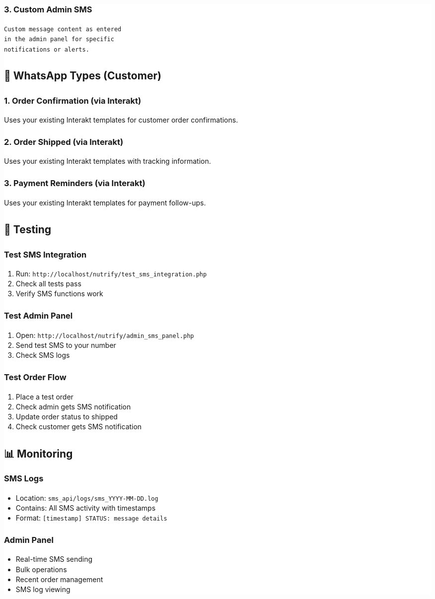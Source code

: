 ### 3. Custom Admin SMS
```
Custom message content as entered
in the admin panel for specific
notifications or alerts.
```

## 📱 WhatsApp Types (Customer)

### 1. Order Confirmation (via Interakt)
Uses your existing Interakt templates for customer order confirmations.

### 2. Order Shipped (via Interakt)
Uses your existing Interakt templates with tracking information.

### 3. Payment Reminders (via Interakt)
Uses your existing Interakt templates for payment follow-ups.

## 🎯 Testing

### Test SMS Integration
1. Run: `http://localhost/nutrify/test_sms_integration.php`
2. Check all tests pass
3. Verify SMS functions work

### Test Admin Panel
1. Open: `http://localhost/nutrify/admin_sms_panel.php`
2. Send test SMS to your number
3. Check SMS logs

### Test Order Flow
1. Place a test order
2. Check admin gets SMS notification
3. Update order status to shipped
4. Check customer gets SMS notification

## 📊 Monitoring

### SMS Logs
- Location: `sms_api/logs/sms_YYYY-MM-DD.log`
- Contains: All SMS activity with timestamps
- Format: `[timestamp] STATUS: message details`

### Admin Panel
- Real-time SMS sending
- Bulk operations
- Recent order management
- SMS log viewing
